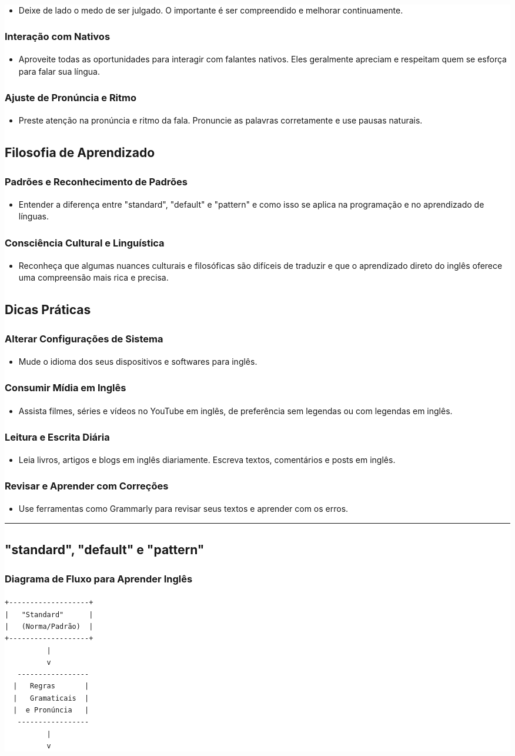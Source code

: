 - Deixe de lado o medo de ser julgado. O importante é ser compreendido e melhorar continuamente.

### Interação com Nativos

- Aproveite todas as oportunidades para interagir com falantes nativos. Eles geralmente apreciam e respeitam quem se esforça para falar sua língua.

### Ajuste de Pronúncia e Ritmo

- Preste atenção na pronúncia e ritmo da fala. Pronuncie as palavras corretamente e use pausas naturais.

## Filosofia de Aprendizado

### Padrões e Reconhecimento de Padrões

- Entender a diferença entre "standard", "default" e "pattern" e como isso se aplica na programação e no aprendizado de línguas.

### Consciência Cultural e Linguística

- Reconheça que algumas nuances culturais e filosóficas são difíceis de traduzir e que o aprendizado direto do inglês oferece uma compreensão mais rica e precisa.

## Dicas Práticas

### Alterar Configurações de Sistema

- Mude o idioma dos seus dispositivos e softwares para inglês.

### Consumir Mídia em Inglês

- Assista filmes, séries e vídeos no YouTube em inglês, de preferência sem legendas ou com legendas em inglês.

### Leitura e Escrita Diária

- Leia livros, artigos e blogs em inglês diariamente. Escreva textos, comentários e posts em inglês.

### Revisar e Aprender com Correções

- Use ferramentas como Grammarly para revisar seus textos e aprender com os erros.

---

## "standard", "default" e "pattern"

### Diagrama de Fluxo para Aprender Inglês

```
+-------------------+
|   "Standard"      |
|   (Norma/Padrão)  |
+-------------------+
          |
          v
   -----------------
  |   Regras       |
  |   Gramaticais  |
  |  e Pronúncia   |
   -----------------
          |
          v
```